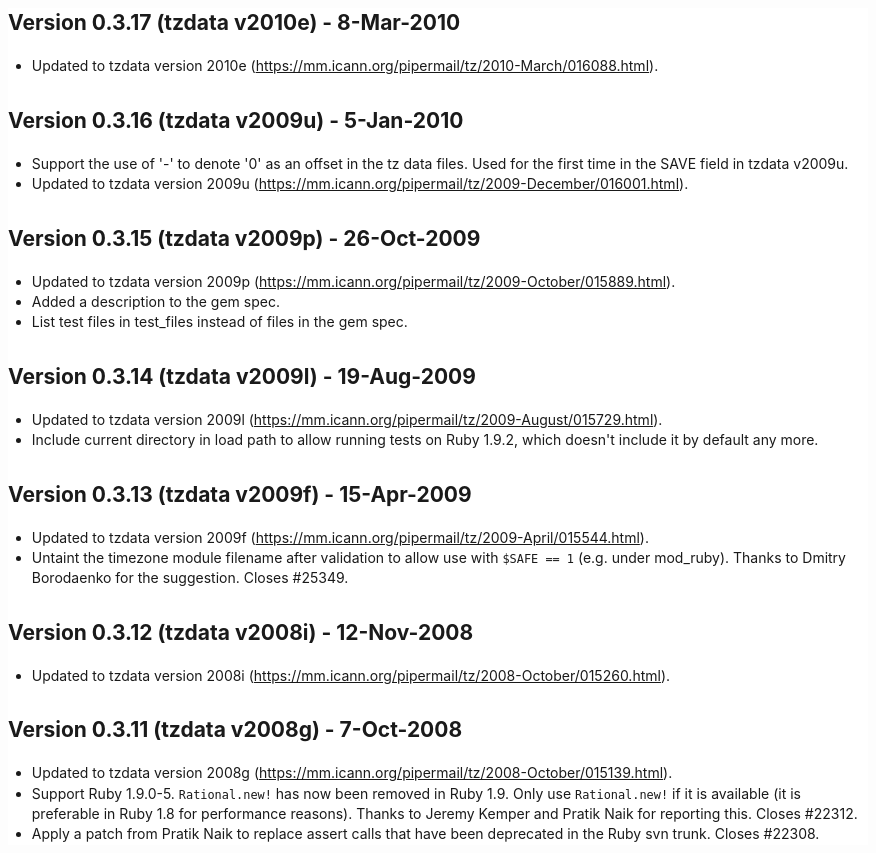## Version 0.3.17 (tzdata v2010e) - 8-Mar-2010

* Updated to tzdata version 2010e
  (<https://mm.icann.org/pipermail/tz/2010-March/016088.html>).


## Version 0.3.16 (tzdata v2009u) - 5-Jan-2010

* Support the use of '-' to denote '0' as an offset in the tz data files.
  Used for the first time in the SAVE field in tzdata v2009u.
* Updated to tzdata version 2009u
  (<https://mm.icann.org/pipermail/tz/2009-December/016001.html>).


## Version 0.3.15 (tzdata v2009p) - 26-Oct-2009

* Updated to tzdata version 2009p
  (<https://mm.icann.org/pipermail/tz/2009-October/015889.html>).
* Added a description to the gem spec.
* List test files in test_files instead of files in the gem spec.


## Version 0.3.14 (tzdata v2009l) - 19-Aug-2009

* Updated to tzdata version 2009l
  (<https://mm.icann.org/pipermail/tz/2009-August/015729.html>).
* Include current directory in load path to allow running tests on
  Ruby 1.9.2, which doesn't include it by default any more.


## Version 0.3.13 (tzdata v2009f) - 15-Apr-2009

* Updated to tzdata version 2009f
  (<https://mm.icann.org/pipermail/tz/2009-April/015544.html>).
* Untaint the timezone module filename after validation to allow use
  with `$SAFE == 1` (e.g. under mod_ruby). Thanks to Dmitry Borodaenko for
  the suggestion. Closes #25349.


## Version 0.3.12 (tzdata v2008i) - 12-Nov-2008

* Updated to tzdata version 2008i
  (<https://mm.icann.org/pipermail/tz/2008-October/015260.html>).


## Version 0.3.11 (tzdata v2008g) - 7-Oct-2008

* Updated to tzdata version 2008g
  (<https://mm.icann.org/pipermail/tz/2008-October/015139.html>).
* Support Ruby 1.9.0-5. `Rational.new!` has now been removed in Ruby 1.9.
  Only use `Rational.new!` if it is available (it is preferable in Ruby 1.8
  for performance reasons). Thanks to Jeremy Kemper and Pratik Naik for
  reporting this. Closes #22312.
* Apply a patch from Pratik Naik to replace assert calls that have been
  deprecated in the Ruby svn trunk. Closes #22308.
